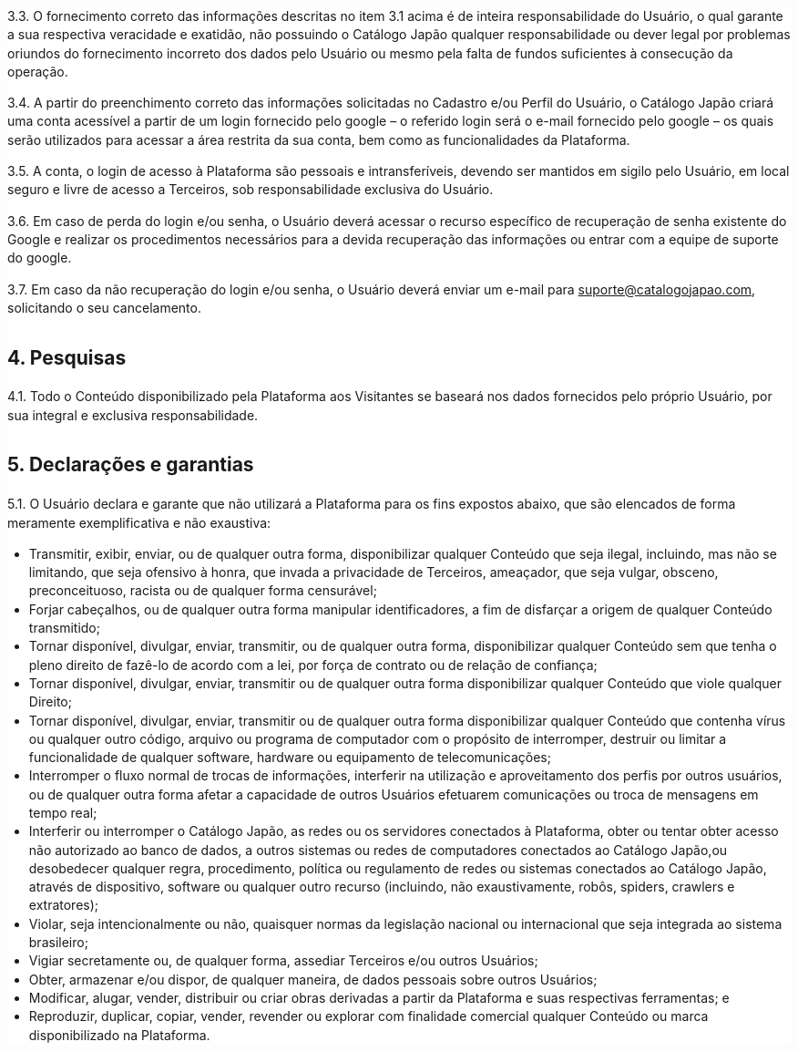 3.3. O fornecimento correto das informações descritas no item 3.1 acima é de inteira responsabilidade do Usuário, o qual garante a sua respectiva veracidade e exatidão, não possuindo o Catálogo Japão qualquer responsabilidade ou dever legal por problemas oriundos do fornecimento incorreto dos dados pelo Usuário ou mesmo pela falta de fundos suficientes à consecução da operação.

3.4. A partir do preenchimento correto das informações solicitadas no Cadastro e/ou Perfil do Usuário, o Catálogo Japão criará uma conta acessível a partir de um login fornecido pelo google – o referido login será o e-mail fornecido pelo google – os quais serão utilizados para acessar a área restrita da sua conta, bem como as funcionalidades da Plataforma.

3.5. A conta, o login de acesso à Plataforma são pessoais e intransferíveis, devendo ser mantidos em sigilo pelo Usuário, em local seguro e livre de acesso a Terceiros, sob responsabilidade exclusiva do Usuário.

3.6. Em caso de perda do login e/ou senha, o Usuário deverá acessar o recurso específico de recuperação de senha existente do Google e realizar os procedimentos necessários para a devida recuperação das informações ou entrar com a equipe de suporte do google.

3.7. Em caso da não recuperação do login e/ou senha, o Usuário deverá enviar um e-mail para suporte@catalogojapao.com, solicitando o seu cancelamento.


## 4. Pesquisas

4.1. Todo o Conteúdo disponibilizado pela Plataforma aos Visitantes se baseará nos dados fornecidos pelo próprio Usuário, por sua integral e exclusiva responsabilidade.


## 5. Declarações e garantias

5.1. O Usuário declara e garante que não utilizará a Plataforma para os fins expostos abaixo, que são elencados de forma meramente exemplificativa e não exaustiva:
   * Transmitir, exibir, enviar, ou de qualquer outra forma, disponibilizar qualquer Conteúdo que seja ilegal, incluindo, mas não se limitando, que seja ofensivo à honra, que invada a privacidade de Terceiros, ameaçador, que seja vulgar, obsceno, preconceituoso, racista ou de qualquer forma censurável;
   * Forjar cabeçalhos, ou de qualquer outra forma manipular identificadores, a fim de disfarçar a origem de qualquer Conteúdo transmitido;
   * Tornar disponível, divulgar, enviar, transmitir, ou de qualquer outra forma, disponibilizar qualquer Conteúdo sem que tenha o pleno direito de fazê-lo de acordo com a lei, por força de contrato ou de relação de confiança;
   * Tornar disponível, divulgar, enviar, transmitir ou de qualquer outra forma disponibilizar qualquer Conteúdo que viole qualquer Direito;
   * Tornar disponível, divulgar, enviar, transmitir ou de qualquer outra forma disponibilizar qualquer Conteúdo que contenha vírus ou qualquer outro código, arquivo ou programa de computador com o propósito de interromper, destruir ou limitar a funcionalidade de qualquer software, hardware ou equipamento de telecomunicações;
   * Interromper o fluxo normal de trocas de informações, interferir na utilização e aproveitamento dos perfis por outros usuários, ou de qualquer outra forma afetar a capacidade de outros Usuários efetuarem comunicações ou troca de mensagens em tempo real;
   * Interferir ou interromper o Catálogo Japão, as redes ou os servidores conectados à Plataforma, obter ou tentar obter acesso não autorizado ao banco de dados, a outros sistemas ou redes de computadores conectados ao Catálogo Japão,ou desobedecer qualquer regra, procedimento, política ou regulamento de redes ou sistemas conectados ao Catálogo Japão, através de dispositivo, software ou qualquer outro recurso (incluindo, não exaustivamente, robôs, spiders, crawlers e extratores);
   * Violar, seja intencionalmente ou não, quaisquer normas da legislação nacional ou internacional que seja integrada ao sistema brasileiro;
   * Vigiar secretamente ou, de qualquer forma, assediar Terceiros e/ou outros Usuários;
   * Obter, armazenar e/ou dispor, de qualquer maneira, de dados pessoais sobre outros Usuários;
   * Modificar, alugar, vender, distribuir ou criar obras derivadas a partir da Plataforma e suas respectivas ferramentas; e
   * Reproduzir, duplicar, copiar, vender, revender ou explorar com finalidade comercial qualquer Conteúdo ou marca disponibilizado na Plataforma.

